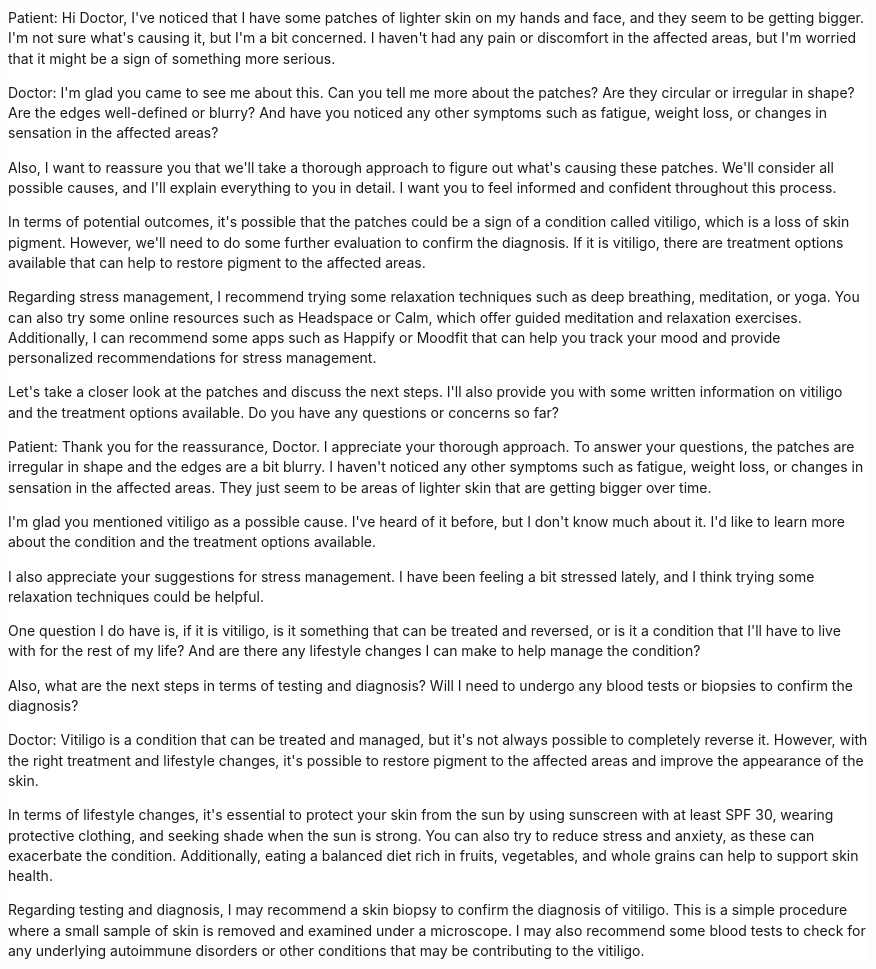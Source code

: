 Patient: Hi Doctor, I've noticed that I have some patches of lighter skin on my hands and face, and they seem to be getting bigger. I'm not sure what's causing it, but I'm a bit concerned. I haven't had any pain or discomfort in the affected areas, but I'm worried that it might be a sign of something more serious.

Doctor: I'm glad you came to see me about this. Can you tell me more about the patches? Are they circular or irregular in shape? Are the edges well-defined or blurry? And have you noticed any other symptoms such as fatigue, weight loss, or changes in sensation in the affected areas?

Also, I want to reassure you that we'll take a thorough approach to figure out what's causing these patches. We'll consider all possible causes, and I'll explain everything to you in detail. I want you to feel informed and confident throughout this process.

In terms of potential outcomes, it's possible that the patches could be a sign of a condition called vitiligo, which is a loss of skin pigment. However, we'll need to do some further evaluation to confirm the diagnosis. If it is vitiligo, there are treatment options available that can help to restore pigment to the affected areas.

Regarding stress management, I recommend trying some relaxation techniques such as deep breathing, meditation, or yoga. You can also try some online resources such as Headspace or Calm, which offer guided meditation and relaxation exercises. Additionally, I can recommend some apps such as Happify or Moodfit that can help you track your mood and provide personalized recommendations for stress management.

Let's take a closer look at the patches and discuss the next steps. I'll also provide you with some written information on vitiligo and the treatment options available. Do you have any questions or concerns so far?

Patient: Thank you for the reassurance, Doctor. I appreciate your thorough approach. To answer your questions, the patches are irregular in shape and the edges are a bit blurry. I haven't noticed any other symptoms such as fatigue, weight loss, or changes in sensation in the affected areas. They just seem to be areas of lighter skin that are getting bigger over time.

I'm glad you mentioned vitiligo as a possible cause. I've heard of it before, but I don't know much about it. I'd like to learn more about the condition and the treatment options available.

I also appreciate your suggestions for stress management. I have been feeling a bit stressed lately, and I think trying some relaxation techniques could be helpful.

One question I do have is, if it is vitiligo, is it something that can be treated and reversed, or is it a condition that I'll have to live with for the rest of my life? And are there any lifestyle changes I can make to help manage the condition?

Also, what are the next steps in terms of testing and diagnosis? Will I need to undergo any blood tests or biopsies to confirm the diagnosis?

Doctor: Vitiligo is a condition that can be treated and managed, but it's not always possible to completely reverse it. However, with the right treatment and lifestyle changes, it's possible to restore pigment to the affected areas and improve the appearance of the skin.

In terms of lifestyle changes, it's essential to protect your skin from the sun by using sunscreen with at least SPF 30, wearing protective clothing, and seeking shade when the sun is strong. You can also try to reduce stress and anxiety, as these can exacerbate the condition. Additionally, eating a balanced diet rich in fruits, vegetables, and whole grains can help to support skin health.

Regarding testing and diagnosis, I may recommend a skin biopsy to confirm the diagnosis of vitiligo. This is a simple procedure where a small sample of skin is removed and examined under a microscope. I may also recommend some blood tests to check for any underlying autoimmune disorders or other conditions that may be contributing to the vitiligo.
